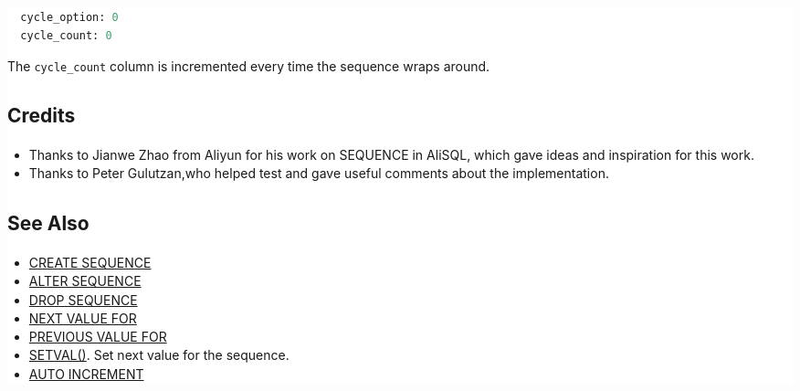 ```sql
  cycle_option: 0
  cycle_count: 0
```

The `cycle_count` column is incremented every time the sequence wraps around.

## Credits

- Thanks to Jianwe Zhao from Aliyun for his work on SEQUENCE in AliSQL, which gave ideas and inspiration for this work.
- Thanks to Peter Gulutzan,who helped test and gave useful comments about the implementation.

## See Also

- [CREATE SEQUENCE](/sql-statements-structure/sequences/create-sequence/)
- [ALTER SEQUENCE](/sql-statements-structure/sequences/alter-sequence/)
- [DROP SEQUENCE](/sql-statements-structure/sequences/drop-sequence/)
- [NEXT VALUE FOR](/sql-statements-structure/sequences/sequence-functions/next-value-for-sequence_name/)
- [PREVIOUS VALUE FOR](/sql-statements-structure/sequences/sequence-functions/previous-value-for-sequence_name/)
- [SETVAL()](/sql-statements-structure/sequences/sequence-functions/setval/).  Set next value for the sequence.
- [AUTO INCREMENT](/columns-storage-engines-and-plugins/data-types/auto_increment/)